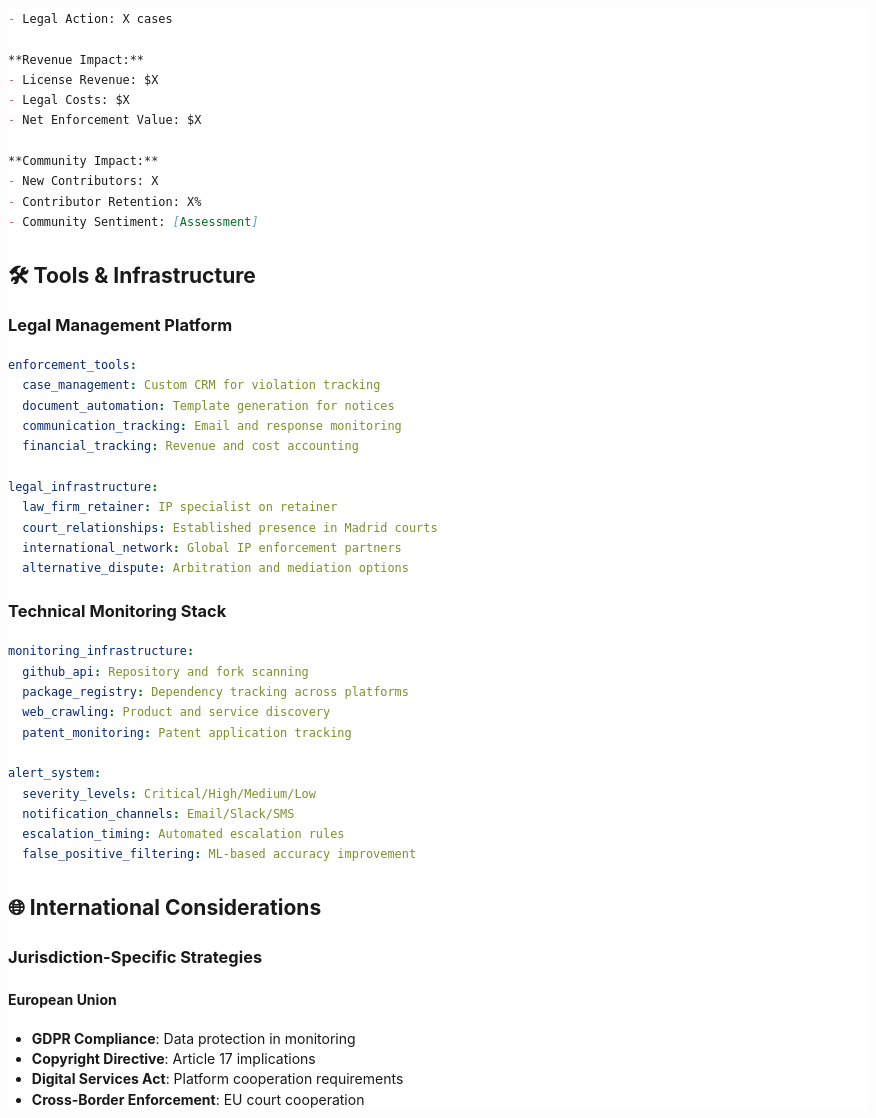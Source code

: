 ```markdown
- Legal Action: X cases

**Revenue Impact:**
- License Revenue: $X
- Legal Costs: $X
- Net Enforcement Value: $X

**Community Impact:**
- New Contributors: X
- Contributor Retention: X%
- Community Sentiment: [Assessment]
```

## 🛠️ **Tools & Infrastructure**

### **Legal Management Platform**
```yaml
enforcement_tools:
  case_management: Custom CRM for violation tracking
  document_automation: Template generation for notices
  communication_tracking: Email and response monitoring
  financial_tracking: Revenue and cost accounting
  
legal_infrastructure:
  law_firm_retainer: IP specialist on retainer
  court_relationships: Established presence in Madrid courts
  international_network: Global IP enforcement partners
  alternative_dispute: Arbitration and mediation options
```

### **Technical Monitoring Stack**
```yaml
monitoring_infrastructure:
  github_api: Repository and fork scanning
  package_registry: Dependency tracking across platforms
  web_crawling: Product and service discovery
  patent_monitoring: Patent application tracking
  
alert_system:
  severity_levels: Critical/High/Medium/Low
  notification_channels: Email/Slack/SMS
  escalation_timing: Automated escalation rules
  false_positive_filtering: ML-based accuracy improvement
```

## 🌐 **International Considerations**

### **Jurisdiction-Specific Strategies**

#### **European Union**
- **GDPR Compliance**: Data protection in monitoring
- **Copyright Directive**: Article 17 implications
- **Digital Services Act**: Platform cooperation requirements
- **Cross-Border Enforcement**: EU court cooperation

